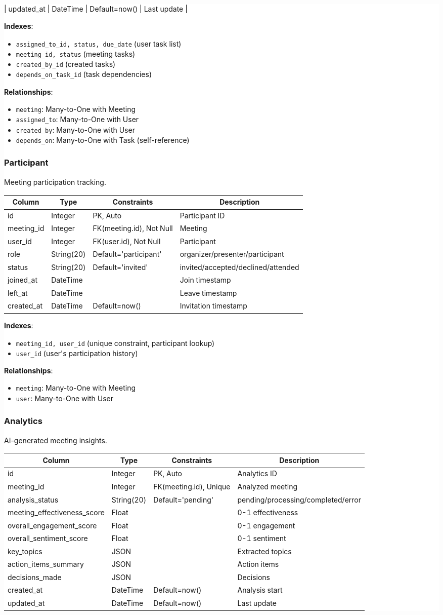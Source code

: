 | updated_at | DateTime | Default=now() | Last update |

**Indexes**:
- `assigned_to_id, status, due_date` (user task list)
- `meeting_id, status` (meeting tasks)
- `created_by_id` (created tasks)
- `depends_on_task_id` (task dependencies)

**Relationships**:
- `meeting`: Many-to-One with Meeting
- `assigned_to`: Many-to-One with User
- `created_by`: Many-to-One with User
- `depends_on`: Many-to-One with Task (self-reference)

### Participant
Meeting participation tracking.

| Column | Type | Constraints | Description |
|--------|------|-------------|-------------|
| id | Integer | PK, Auto | Participant ID |
| meeting_id | Integer | FK(meeting.id), Not Null | Meeting |
| user_id | Integer | FK(user.id), Not Null | Participant |
| role | String(20) | Default='participant' | organizer/presenter/participant |
| status | String(20) | Default='invited' | invited/accepted/declined/attended |
| joined_at | DateTime | | Join timestamp |
| left_at | DateTime | | Leave timestamp |
| created_at | DateTime | Default=now() | Invitation timestamp |

**Indexes**:
- `meeting_id, user_id` (unique constraint, participant lookup)
- `user_id` (user's participation history)

**Relationships**:
- `meeting`: Many-to-One with Meeting
- `user`: Many-to-One with User

### Analytics
AI-generated meeting insights.

| Column | Type | Constraints | Description |
|--------|------|-------------|-------------|
| id | Integer | PK, Auto | Analytics ID |
| meeting_id | Integer | FK(meeting.id), Unique | Analyzed meeting |
| analysis_status | String(20) | Default='pending' | pending/processing/completed/error |
| meeting_effectiveness_score | Float | | 0-1 effectiveness |
| overall_engagement_score | Float | | 0-1 engagement |
| overall_sentiment_score | Float | | 0-1 sentiment |
| key_topics | JSON | | Extracted topics |
| action_items_summary | JSON | | Action items |
| decisions_made | JSON | | Decisions |
| created_at | DateTime | Default=now() | Analysis start |
| updated_at | DateTime | Default=now() | Last update |